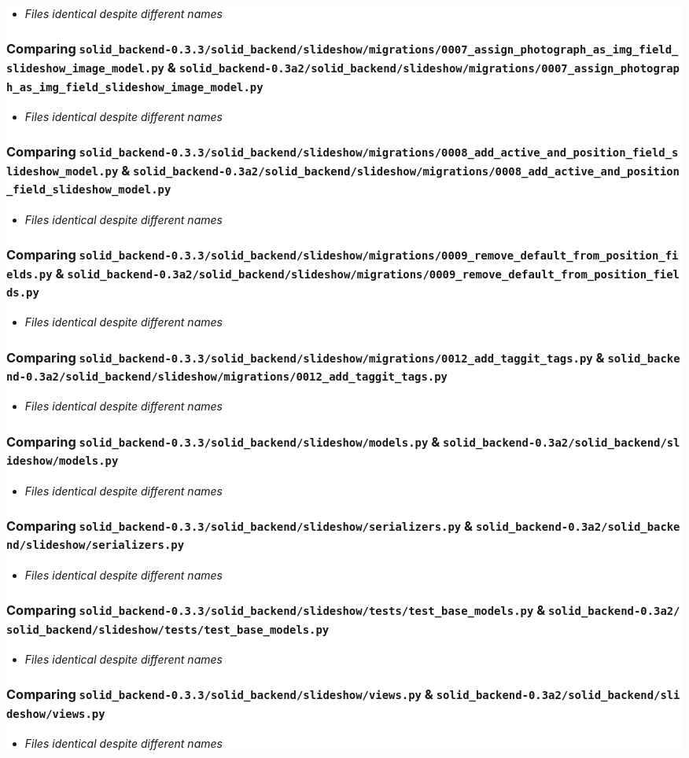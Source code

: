  * *Files identical despite different names*

### Comparing `solid_backend-0.3.3/solid_backend/slideshow/migrations/0007_assign_photograph_as_img_field_slideshow_image_model.py` & `solid_backend-0.3a2/solid_backend/slideshow/migrations/0007_assign_photograph_as_img_field_slideshow_image_model.py`

 * *Files identical despite different names*

### Comparing `solid_backend-0.3.3/solid_backend/slideshow/migrations/0008_add_active_and_position_field_slideshow_model.py` & `solid_backend-0.3a2/solid_backend/slideshow/migrations/0008_add_active_and_position_field_slideshow_model.py`

 * *Files identical despite different names*

### Comparing `solid_backend-0.3.3/solid_backend/slideshow/migrations/0009_remove_default_from_position_fields.py` & `solid_backend-0.3a2/solid_backend/slideshow/migrations/0009_remove_default_from_position_fields.py`

 * *Files identical despite different names*

### Comparing `solid_backend-0.3.3/solid_backend/slideshow/migrations/0012_add_taggit_tags.py` & `solid_backend-0.3a2/solid_backend/slideshow/migrations/0012_add_taggit_tags.py`

 * *Files identical despite different names*

### Comparing `solid_backend-0.3.3/solid_backend/slideshow/models.py` & `solid_backend-0.3a2/solid_backend/slideshow/models.py`

 * *Files identical despite different names*

### Comparing `solid_backend-0.3.3/solid_backend/slideshow/serializers.py` & `solid_backend-0.3a2/solid_backend/slideshow/serializers.py`

 * *Files identical despite different names*

### Comparing `solid_backend-0.3.3/solid_backend/slideshow/tests/test_base_models.py` & `solid_backend-0.3a2/solid_backend/slideshow/tests/test_base_models.py`

 * *Files identical despite different names*

### Comparing `solid_backend-0.3.3/solid_backend/slideshow/views.py` & `solid_backend-0.3a2/solid_backend/slideshow/views.py`

 * *Files identical despite different names*
